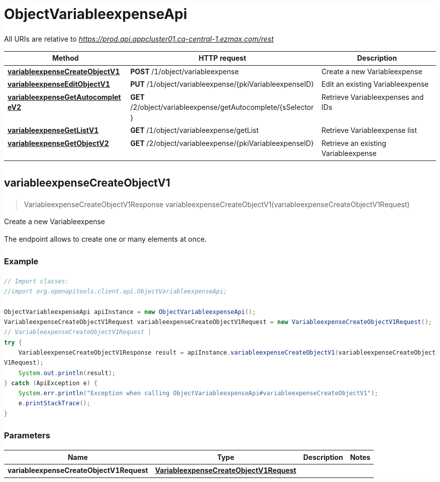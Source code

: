 # ObjectVariableexpenseApi

All URIs are relative to *https://prod.api.appcluster01.ca-central-1.ezmax.com/rest*

Method | HTTP request | Description
------------- | ------------- | -------------
[**variableexpenseCreateObjectV1**](ObjectVariableexpenseApi.md#variableexpenseCreateObjectV1) | **POST** /1/object/variableexpense | Create a new Variableexpense
[**variableexpenseEditObjectV1**](ObjectVariableexpenseApi.md#variableexpenseEditObjectV1) | **PUT** /1/object/variableexpense/{pkiVariableexpenseID} | Edit an existing Variableexpense
[**variableexpenseGetAutocompleteV2**](ObjectVariableexpenseApi.md#variableexpenseGetAutocompleteV2) | **GET** /2/object/variableexpense/getAutocomplete/{sSelector} | Retrieve Variableexpenses and IDs
[**variableexpenseGetListV1**](ObjectVariableexpenseApi.md#variableexpenseGetListV1) | **GET** /1/object/variableexpense/getList | Retrieve Variableexpense list
[**variableexpenseGetObjectV2**](ObjectVariableexpenseApi.md#variableexpenseGetObjectV2) | **GET** /2/object/variableexpense/{pkiVariableexpenseID} | Retrieve an existing Variableexpense



## variableexpenseCreateObjectV1

> VariableexpenseCreateObjectV1Response variableexpenseCreateObjectV1(variableexpenseCreateObjectV1Request)

Create a new Variableexpense

The endpoint allows to create one or many elements at once.

### Example

```java
// Import classes:
//import org.openapitools.client.api.ObjectVariableexpenseApi;

ObjectVariableexpenseApi apiInstance = new ObjectVariableexpenseApi();
VariableexpenseCreateObjectV1Request variableexpenseCreateObjectV1Request = new VariableexpenseCreateObjectV1Request(); // VariableexpenseCreateObjectV1Request | 
try {
    VariableexpenseCreateObjectV1Response result = apiInstance.variableexpenseCreateObjectV1(variableexpenseCreateObjectV1Request);
    System.out.println(result);
} catch (ApiException e) {
    System.err.println("Exception when calling ObjectVariableexpenseApi#variableexpenseCreateObjectV1");
    e.printStackTrace();
}
```

### Parameters


Name | Type | Description  | Notes
------------- | ------------- | ------------- | -------------
 **variableexpenseCreateObjectV1Request** | [**VariableexpenseCreateObjectV1Request**](VariableexpenseCreateObjectV1Request.md)|  |
